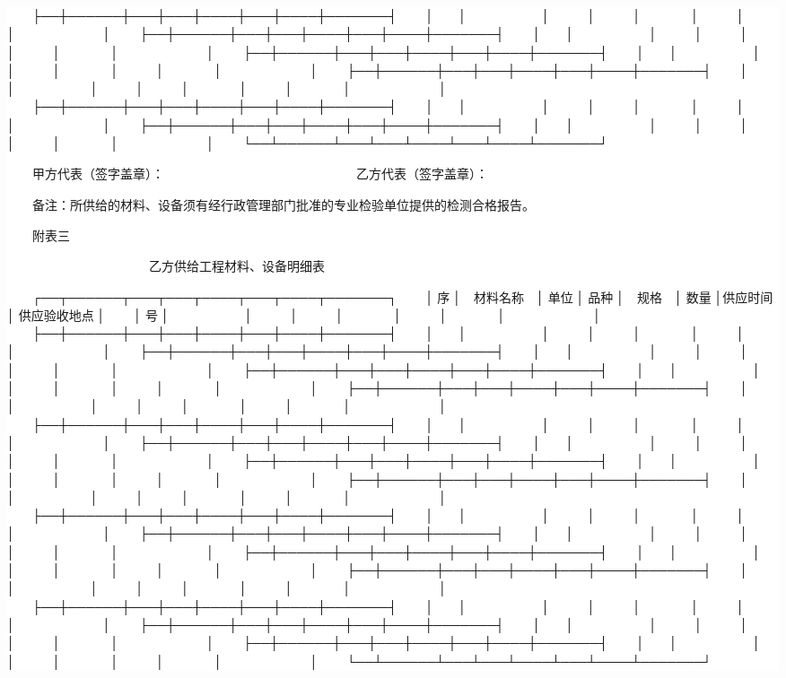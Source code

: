 　　├──┼──────┼───┼───┼────┼───┼────┼───────┤
　　│　　│　　　　　　│　　　│　　　│　　　　│　　　│　　　　│　　　　　　　│
　　├──┼──────┼───┼───┼────┼───┼────┼───────┤
　　│　　│　　　　　　│　　　│　　　│　　　　│　　　│　　　　│　　　　　　　│
　　├──┼──────┼───┼───┼────┼───┼────┼───────┤
　　│　　│　　　　　　│　　　│　　　│　　　　│　　　│　　　　│　　　　　　　│
　　├──┼──────┼───┼───┼────┼───┼────┼───────┤
　　│　　│　　　　　　│　　　│　　　│　　　　│　　　│　　　　│　　　　　　　│
　　├──┼──────┼───┼───┼────┼───┼────┼───────┤
　　│　　│　　　　　　│　　　│　　　│　　　　│　　　│　　　　│　　　　　　　│
　　├──┼──────┼───┼───┼────┼───┼────┼───────┤
　　│　　│　　　　　　│　　　│　　　│　　　　│　　　│　　　　│　　　　　　　│
　　└──┴──────┴───┴───┴────┴───┴────┴───────┘
　　

 
　　甲方代表（签字盖章）：　　　　　　　　　　　　　　　 乙方代表（签字盖章）：　　
 
　　备注：所供给的材料、设备须有经行政管理部门批准的专业检验单位提供的检测合格报告。　　
 
　　附表三
 
　　　　　　　　　　　 乙方供给工程材料、设备明细表
 

　　┌──┬──────┬───┬───┬────┬───┬────┬───────┐
　　│ 序 │　材料名称　│ 单位 │ 品种 │　规格　│ 数量 │供应时间│ 供应验收地点 │
　　│ 号 │　　　　　　│　　　│　　　│　　　　│　　　│　　　　│　　　　　　　│
　　├──┼──────┼───┼───┼────┼───┼────┼───────┤
　　│　　│　　　　　　│　　　│　　　│　　　　│　　　│　　　　│　　　　　　　│
　　├──┼──────┼───┼───┼────┼───┼────┼───────┤
　　│　　│　　　　　　│　　　│　　　│　　　　│　　　│　　　　│　　　　　　　│
　　├──┼──────┼───┼───┼────┼───┼────┼───────┤
　　│　　│　　　　　　│　　　│　　　│　　　　│　　　│　　　　│　　　　　　　│
　　├──┼──────┼───┼───┼────┼───┼────┼───────┤
　　│　　│　　　　　　│　　　│　　　│　　　　│　　　│　　　　│　　　　　　　│
　　├──┼──────┼───┼───┼────┼───┼────┼───────┤
　　│　　│　　　　　　│　　　│　　　│　　　　│　　　│　　　　│　　　　　　　│
　　├──┼──────┼───┼───┼────┼───┼────┼───────┤
　　│　　│　　　　　　│　　　│　　　│　　　　│　　　│　　　　│　　　　　　　│
　　├──┼──────┼───┼───┼────┼───┼────┼───────┤
　　│　　│　　　　　　│　　　│　　　│　　　　│　　　│　　　　│　　　　　　　│
　　├──┼──────┼───┼───┼────┼───┼────┼───────┤
　　│　　│　　　　　　│　　　│　　　│　　　　│　　　│　　　　│　　　　　　　│
　　├──┼──────┼───┼───┼────┼───┼────┼───────┤
　　│　　│　　　　　　│　　　│　　　│　　　　│　　　│　　　　│　　　　　　　│
　　├──┼──────┼───┼───┼────┼───┼────┼───────┤
　　│　　│　　　　　　│　　　│　　　│　　　　│　　　│　　　　│　　　　　　　│
　　├──┼──────┼───┼───┼────┼───┼────┼───────┤
　　│　　│　　　　　　│　　　│　　　│　　　　│　　　│　　　　│　　　　　　　│
　　├──┼──────┼───┼───┼────┼───┼────┼───────┤
　　│　　│　　　　　　│　　　│　　　│　　　　│　　　│　　　　│　　　　　　　│
　　├──┼──────┼───┼───┼────┼───┼────┼───────┤
　　│　　│　　　　　　│　　　│　　　│　　　　│　　　│　　　　│　　　　　　　│
　　├──┼──────┼───┼───┼────┼───┼────┼───────┤
　　│　　│　　　　　　│　　　│　　　│　　　　│　　　│　　　　│　　　　　　　│
　　├──┼──────┼───┼───┼────┼───┼────┼───────┤
　　│　　│　　　　　　│　　　│　　　│　　　　│　　　│　　　　│　　　　　　　│
　　└──┴──────┴───┴───┴────┴───┴────┴───────┘
　　